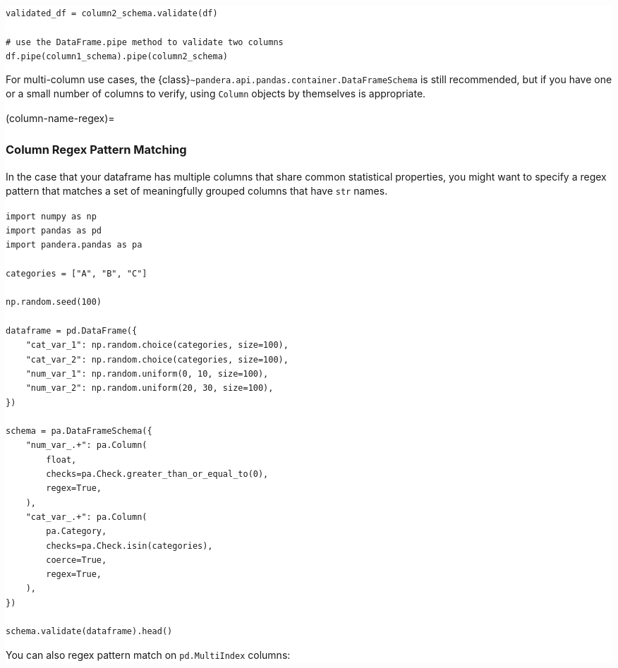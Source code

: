 ```{code-cell} python
validated_df = column2_schema.validate(df)

# use the DataFrame.pipe method to validate two columns
df.pipe(column1_schema).pipe(column2_schema)
```

For multi-column use cases, the {class}`~pandera.api.pandas.container.DataFrameSchema`
is still recommended, but if you have one or a small number of columns to verify,
using `Column` objects by themselves is appropriate.

(column-name-regex)=

### Column Regex Pattern Matching

In the case that your dataframe has multiple columns that share common
statistical properties, you might want to specify a regex pattern that matches
a set of meaningfully grouped columns that have `str` names.

```{code-cell} python
import numpy as np
import pandas as pd
import pandera.pandas as pa

categories = ["A", "B", "C"]

np.random.seed(100)

dataframe = pd.DataFrame({
    "cat_var_1": np.random.choice(categories, size=100),
    "cat_var_2": np.random.choice(categories, size=100),
    "num_var_1": np.random.uniform(0, 10, size=100),
    "num_var_2": np.random.uniform(20, 30, size=100),
})

schema = pa.DataFrameSchema({
    "num_var_.+": pa.Column(
        float,
        checks=pa.Check.greater_than_or_equal_to(0),
        regex=True,
    ),
    "cat_var_.+": pa.Column(
        pa.Category,
        checks=pa.Check.isin(categories),
        coerce=True,
        regex=True,
    ),
})

schema.validate(dataframe).head()
```

You can also regex pattern match on `pd.MultiIndex` columns:
